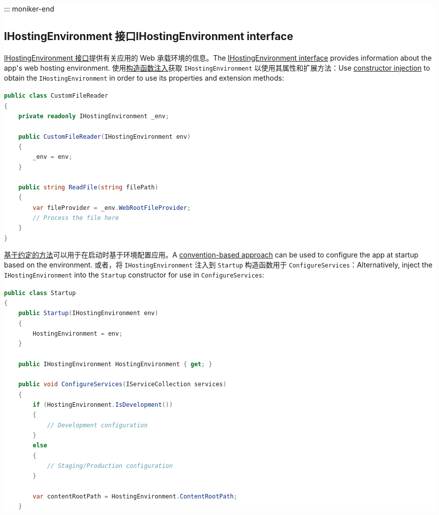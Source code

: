 ::: moniker-end

## <a name="ihostingenvironment-interface"></a><span data-ttu-id="3c578-381">IHostingEnvironment 接口</span><span class="sxs-lookup"><span data-stu-id="3c578-381">IHostingEnvironment interface</span></span>

<span data-ttu-id="3c578-382">[IHostingEnvironment 接口](/dotnet/api/microsoft.aspnetcore.hosting.ihostingenvironment)提供有关应用的 Web 承载环境的信息。</span><span class="sxs-lookup"><span data-stu-id="3c578-382">The [IHostingEnvironment interface](/dotnet/api/microsoft.aspnetcore.hosting.ihostingenvironment) provides information about the app's web hosting environment.</span></span> <span data-ttu-id="3c578-383">使用[构造函数注入](xref:fundamentals/dependency-injection)获取 `IHostingEnvironment` 以使用其属性和扩展方法：</span><span class="sxs-lookup"><span data-stu-id="3c578-383">Use [constructor injection](xref:fundamentals/dependency-injection) to obtain the `IHostingEnvironment` in order to use its properties and extension methods:</span></span>

```csharp
public class CustomFileReader
{
    private readonly IHostingEnvironment _env;

    public CustomFileReader(IHostingEnvironment env)
    {
        _env = env;
    }

    public string ReadFile(string filePath)
    {
        var fileProvider = _env.WebRootFileProvider;
        // Process the file here
    }
}
```

<span data-ttu-id="3c578-384">[基于约定的方法](xref:fundamentals/environments#environment-based-startup-class-and-methods)可以用于在启动时基于环境配置应用。</span><span class="sxs-lookup"><span data-stu-id="3c578-384">A [convention-based approach](xref:fundamentals/environments#environment-based-startup-class-and-methods) can be used to configure the app at startup based on the environment.</span></span> <span data-ttu-id="3c578-385">或者，将 `IHostingEnvironment` 注入到 `Startup` 构造函数用于 `ConfigureServices`：</span><span class="sxs-lookup"><span data-stu-id="3c578-385">Alternatively, inject the `IHostingEnvironment` into the `Startup` constructor for use in `ConfigureServices`:</span></span>

```csharp
public class Startup
{
    public Startup(IHostingEnvironment env)
    {
        HostingEnvironment = env;
    }

    public IHostingEnvironment HostingEnvironment { get; }

    public void ConfigureServices(IServiceCollection services)
    {
        if (HostingEnvironment.IsDevelopment())
        {
            // Development configuration
        }
        else
        {
            // Staging/Production configuration
        }

        var contentRootPath = HostingEnvironment.ContentRootPath;
    }
```